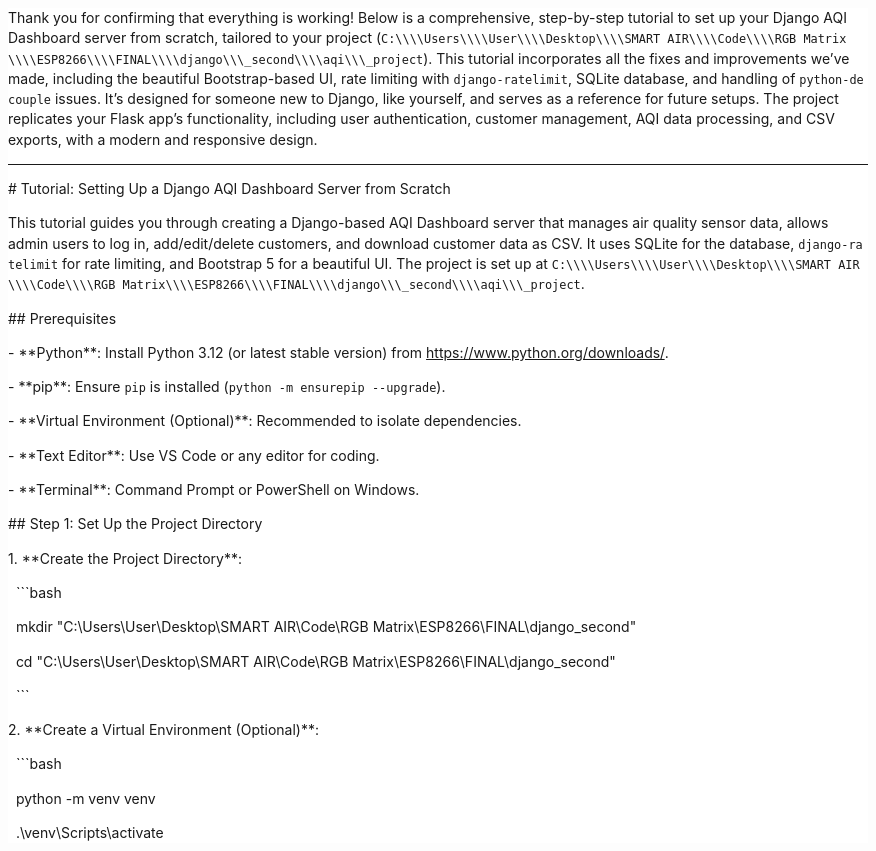 Thank you for confirming that everything is working! Below is a comprehensive, step-by-step tutorial to set up your Django AQI Dashboard server from scratch, tailored to your project (`C:\\\\Users\\\\User\\\\Desktop\\\\SMART AIR\\\\Code\\\\RGB Matrix\\\\ESP8266\\\\FINAL\\\\django\\\_second\\\\aqi\\\_project`). This tutorial incorporates all the fixes and improvements we’ve made, including the beautiful Bootstrap-based UI, rate limiting with `django-ratelimit`, SQLite database, and handling of `python-decouple` issues. It’s designed for someone new to Django, like yourself, and serves as a reference for future setups. The project replicates your Flask app’s functionality, including user authentication, customer management, AQI data processing, and CSV exports, with a modern and responsive design.



---



\# Tutorial: Setting Up a Django AQI Dashboard Server from Scratch



This tutorial guides you through creating a Django-based AQI Dashboard server that manages air quality sensor data, allows admin users to log in, add/edit/delete customers, and download customer data as CSV. It uses SQLite for the database, `django-ratelimit` for rate limiting, and Bootstrap 5 for a beautiful UI. The project is set up at `C:\\\\Users\\\\User\\\\Desktop\\\\SMART AIR\\\\Code\\\\RGB Matrix\\\\ESP8266\\\\FINAL\\\\django\\\_second\\\\aqi\\\_project`.



\## Prerequisites

\- \*\*Python\*\*: Install Python 3.12 (or latest stable version) from https://www.python.org/downloads/.

\- \*\*pip\*\*: Ensure `pip` is installed (`python -m ensurepip --upgrade`).

\- \*\*Virtual Environment (Optional)\*\*: Recommended to isolate dependencies.

\- \*\*Text Editor\*\*: Use VS Code or any editor for coding.

\- \*\*Terminal\*\*: Command Prompt or PowerShell on Windows.



\## Step 1: Set Up the Project Directory

1\. \*\*Create the Project Directory\*\*:

   ```bash

   mkdir "C:\\Users\\User\\Desktop\\SMART AIR\\Code\\RGB Matrix\\ESP8266\\FINAL\\django\_second"

   cd "C:\\Users\\User\\Desktop\\SMART AIR\\Code\\RGB Matrix\\ESP8266\\FINAL\\django\_second"

   ```



2\. \*\*Create a Virtual Environment (Optional)\*\*:

   ```bash

   python -m venv venv

   .\\venv\\Scripts\\activate
